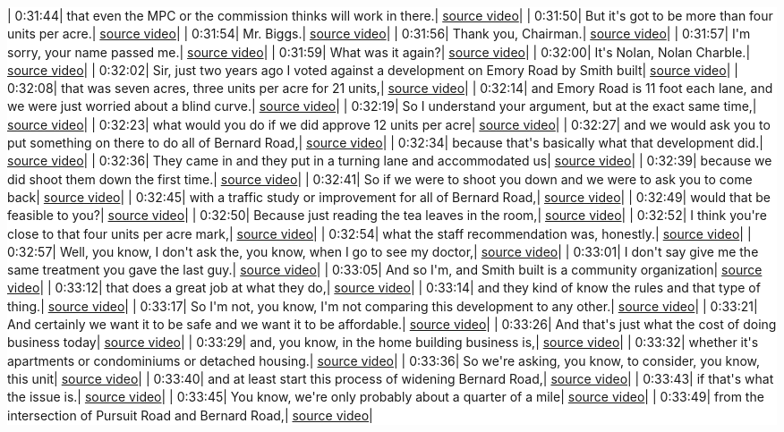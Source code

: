 | 0:31:44| that even the MPC or the commission thinks will work in there.| [source video](https://archive.org/details/co-com-r-267-220725-zoning-part-1?start=1904)|
| 0:31:50| But it's got to be more than four units per acre.| [source video](https://archive.org/details/co-com-r-267-220725-zoning-part-1?start=1910)|
| 0:31:54| Mr. Biggs.| [source video](https://archive.org/details/co-com-r-267-220725-zoning-part-1?start=1914)|
| 0:31:56| Thank you, Chairman.| [source video](https://archive.org/details/co-com-r-267-220725-zoning-part-1?start=1916)|
| 0:31:57| I'm sorry, your name passed me.| [source video](https://archive.org/details/co-com-r-267-220725-zoning-part-1?start=1917)|
| 0:31:59| What was it again?| [source video](https://archive.org/details/co-com-r-267-220725-zoning-part-1?start=1919)|
| 0:32:00| It's Nolan, Nolan Charble.| [source video](https://archive.org/details/co-com-r-267-220725-zoning-part-1?start=1920)|
| 0:32:02| Sir, just two years ago I voted against a development on Emory Road by Smith built| [source video](https://archive.org/details/co-com-r-267-220725-zoning-part-1?start=1922)|
| 0:32:08| that was seven acres, three units per acre for 21 units,| [source video](https://archive.org/details/co-com-r-267-220725-zoning-part-1?start=1928)|
| 0:32:14| and Emory Road is 11 foot each lane, and we were just worried about a blind curve.| [source video](https://archive.org/details/co-com-r-267-220725-zoning-part-1?start=1934)|
| 0:32:19| So I understand your argument, but at the exact same time,| [source video](https://archive.org/details/co-com-r-267-220725-zoning-part-1?start=1939)|
| 0:32:23| what would you do if we did approve 12 units per acre| [source video](https://archive.org/details/co-com-r-267-220725-zoning-part-1?start=1943)|
| 0:32:27| and we would ask you to put something on there to do all of Bernard Road,| [source video](https://archive.org/details/co-com-r-267-220725-zoning-part-1?start=1947)|
| 0:32:34| because that's basically what that development did.| [source video](https://archive.org/details/co-com-r-267-220725-zoning-part-1?start=1954)|
| 0:32:36| They came in and they put in a turning lane and accommodated us| [source video](https://archive.org/details/co-com-r-267-220725-zoning-part-1?start=1956)|
| 0:32:39| because we did shoot them down the first time.| [source video](https://archive.org/details/co-com-r-267-220725-zoning-part-1?start=1959)|
| 0:32:41| So if we were to shoot you down and we were to ask you to come back| [source video](https://archive.org/details/co-com-r-267-220725-zoning-part-1?start=1961)|
| 0:32:45| with a traffic study or improvement for all of Bernard Road,| [source video](https://archive.org/details/co-com-r-267-220725-zoning-part-1?start=1965)|
| 0:32:49| would that be feasible to you?| [source video](https://archive.org/details/co-com-r-267-220725-zoning-part-1?start=1969)|
| 0:32:50| Because just reading the tea leaves in the room,| [source video](https://archive.org/details/co-com-r-267-220725-zoning-part-1?start=1970)|
| 0:32:52| I think you're close to that four units per acre mark,| [source video](https://archive.org/details/co-com-r-267-220725-zoning-part-1?start=1972)|
| 0:32:54| what the staff recommendation was, honestly.| [source video](https://archive.org/details/co-com-r-267-220725-zoning-part-1?start=1974)|
| 0:32:57| Well, you know, I don't ask the, you know, when I go to see my doctor,| [source video](https://archive.org/details/co-com-r-267-220725-zoning-part-1?start=1977)|
| 0:33:01| I don't say give me the same treatment you gave the last guy.| [source video](https://archive.org/details/co-com-r-267-220725-zoning-part-1?start=1981)|
| 0:33:05| And so I'm, and Smith built is a community organization| [source video](https://archive.org/details/co-com-r-267-220725-zoning-part-1?start=1985)|
| 0:33:12| that does a great job at what they do,| [source video](https://archive.org/details/co-com-r-267-220725-zoning-part-1?start=1992)|
| 0:33:14| and they kind of know the rules and that type of thing.| [source video](https://archive.org/details/co-com-r-267-220725-zoning-part-1?start=1994)|
| 0:33:17| So I'm not, you know, I'm not comparing this development to any other.| [source video](https://archive.org/details/co-com-r-267-220725-zoning-part-1?start=1997)|
| 0:33:21| And certainly we want it to be safe and we want it to be affordable.| [source video](https://archive.org/details/co-com-r-267-220725-zoning-part-1?start=2001)|
| 0:33:26| And that's just what the cost of doing business today| [source video](https://archive.org/details/co-com-r-267-220725-zoning-part-1?start=2006)|
| 0:33:29| and, you know, in the home building business is,| [source video](https://archive.org/details/co-com-r-267-220725-zoning-part-1?start=2009)|
| 0:33:32| whether it's apartments or condominiums or detached housing.| [source video](https://archive.org/details/co-com-r-267-220725-zoning-part-1?start=2012)|
| 0:33:36| So we're asking, you know, to consider, you know, this unit| [source video](https://archive.org/details/co-com-r-267-220725-zoning-part-1?start=2016)|
| 0:33:40| and at least start this process of widening Bernard Road,| [source video](https://archive.org/details/co-com-r-267-220725-zoning-part-1?start=2020)|
| 0:33:43| if that's what the issue is.| [source video](https://archive.org/details/co-com-r-267-220725-zoning-part-1?start=2023)|
| 0:33:45| You know, we're only probably about a quarter of a mile| [source video](https://archive.org/details/co-com-r-267-220725-zoning-part-1?start=2025)|
| 0:33:49| from the intersection of Pursuit Road and Bernard Road,| [source video](https://archive.org/details/co-com-r-267-220725-zoning-part-1?start=2029)|